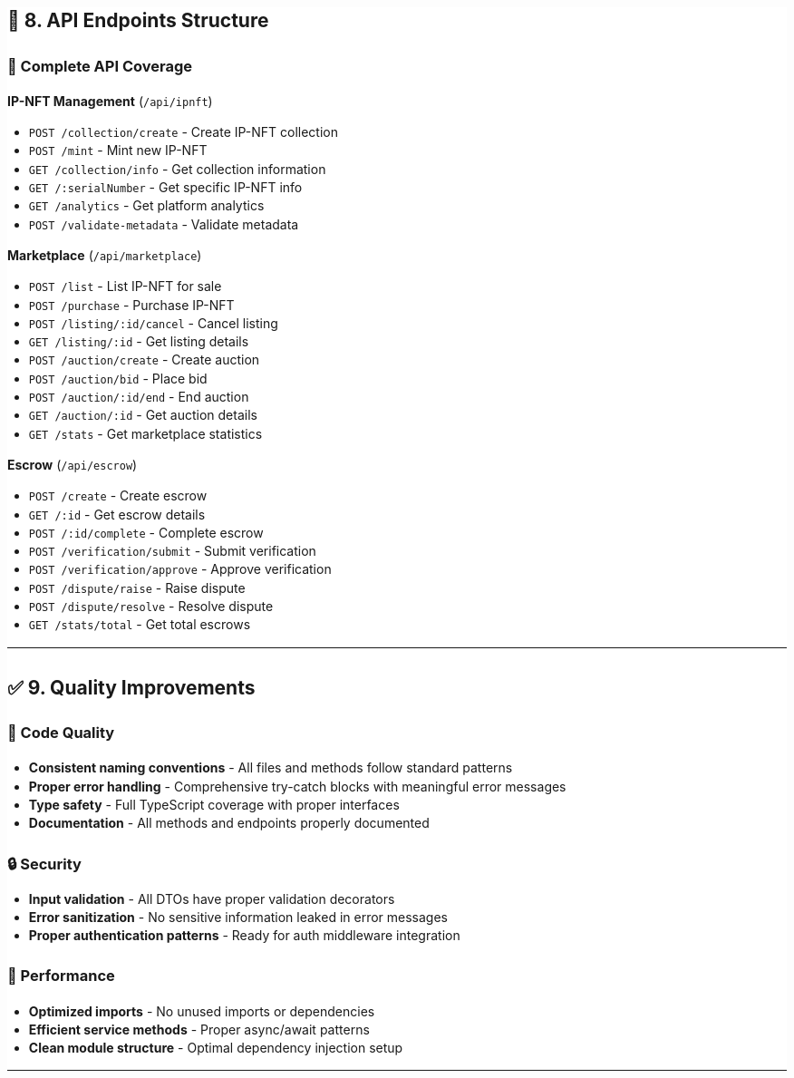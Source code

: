 
## 🚀 **8. API Endpoints Structure**

### **📡 Complete API Coverage**

**IP-NFT Management** (`/api/ipnft`)
- `POST /collection/create` - Create IP-NFT collection
- `POST /mint` - Mint new IP-NFT
- `GET /collection/info` - Get collection information
- `GET /:serialNumber` - Get specific IP-NFT info
- `GET /analytics` - Get platform analytics
- `POST /validate-metadata` - Validate metadata

**Marketplace** (`/api/marketplace`)
- `POST /list` - List IP-NFT for sale
- `POST /purchase` - Purchase IP-NFT
- `POST /listing/:id/cancel` - Cancel listing
- `GET /listing/:id` - Get listing details
- `POST /auction/create` - Create auction
- `POST /auction/bid` - Place bid
- `POST /auction/:id/end` - End auction
- `GET /auction/:id` - Get auction details
- `GET /stats` - Get marketplace statistics

**Escrow** (`/api/escrow`)
- `POST /create` - Create escrow
- `GET /:id` - Get escrow details
- `POST /:id/complete` - Complete escrow
- `POST /verification/submit` - Submit verification
- `POST /verification/approve` - Approve verification
- `POST /dispute/raise` - Raise dispute
- `POST /dispute/resolve` - Resolve dispute
- `GET /stats/total` - Get total escrows

---

## ✅ **9. Quality Improvements**

### **🎯 Code Quality**
- **Consistent naming conventions** - All files and methods follow standard patterns
- **Proper error handling** - Comprehensive try-catch blocks with meaningful error messages
- **Type safety** - Full TypeScript coverage with proper interfaces
- **Documentation** - All methods and endpoints properly documented

### **🔒 Security**
- **Input validation** - All DTOs have proper validation decorators
- **Error sanitization** - No sensitive information leaked in error messages
- **Proper authentication patterns** - Ready for auth middleware integration

### **🚀 Performance**
- **Optimized imports** - No unused imports or dependencies
- **Efficient service methods** - Proper async/await patterns
- **Clean module structure** - Optimal dependency injection setup

---